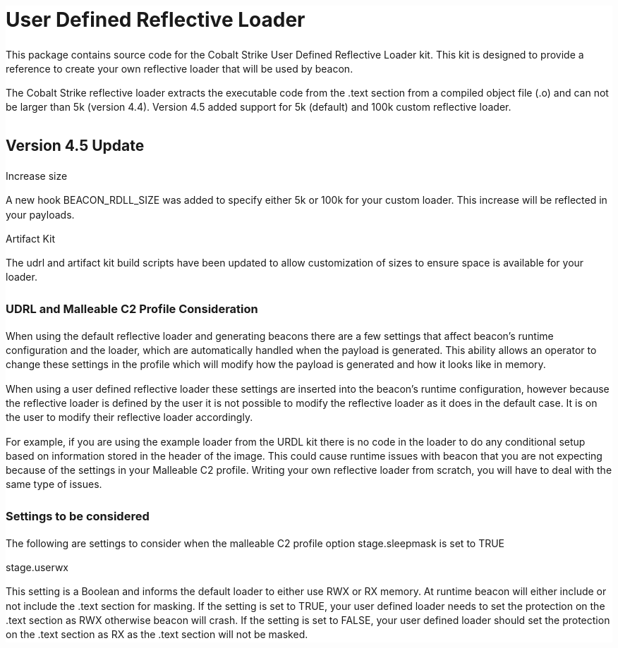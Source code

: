 # User Defined Reflective Loader 

This package contains source code for the Cobalt Strike User Defined Reflective
Loader kit. This kit is designed to provide a reference to create your own
reflective loader that will be used by beacon.

The Cobalt Strike reflective loader extracts the executable code from the .text
section from a compiled object file (.o) and can not be larger than 5k
(version 4.4).  Version 4.5 added support for 5k (default) and 100k custom
reflective loader.


## Version 4.5 Update

Increase size

A new hook BEACON_RDLL_SIZE was added to specify either 5k or 100k for your
custom loader. This increase will be reflected in your payloads.

Artifact Kit

The udrl and artifact kit build scripts have been updated to allow
customization of sizes to ensure space is available for your loader.

### UDRL and Malleable C2 Profile Consideration

When using the default reflective loader and generating beacons there are a
few settings that affect beacon’s runtime configuration and the loader, which
are automatically handled when the payload is generated. This ability allows
an operator to change these settings in the profile which will modify how the
payload is generated and how it looks like in memory. 

When using a user defined reflective loader these settings are inserted into
the beacon’s runtime configuration, however because the reflective loader is
defined by the user it is not possible to modify the reflective loader as it
does in the default case. It is on the user to modify their reflective loader
accordingly. 

For example, if you are using the example loader from the URDL kit there is no
code in the loader to do any conditional setup based on information stored in
the header of the image. This could cause runtime issues with beacon that you
are not expecting because of the settings in your Malleable C2 profile.
Writing your own reflective loader from scratch, you will have to deal with
the same type of issues. 

### Settings to be considered

The following are settings to consider when the malleable C2 profile option
stage.sleepmask is set to TRUE

stage.userwx

This setting is a Boolean and informs the default loader to either use RWX
or RX memory. At runtime beacon will either include or not include the .text
section for masking. If the setting is set to TRUE, your user defined loader
needs to set the protection on the .text section as RWX otherwise beacon will
crash. If the setting is set to FALSE, your user defined loader should set the
protection on the .text section as RX as the .text section will not be masked. 
